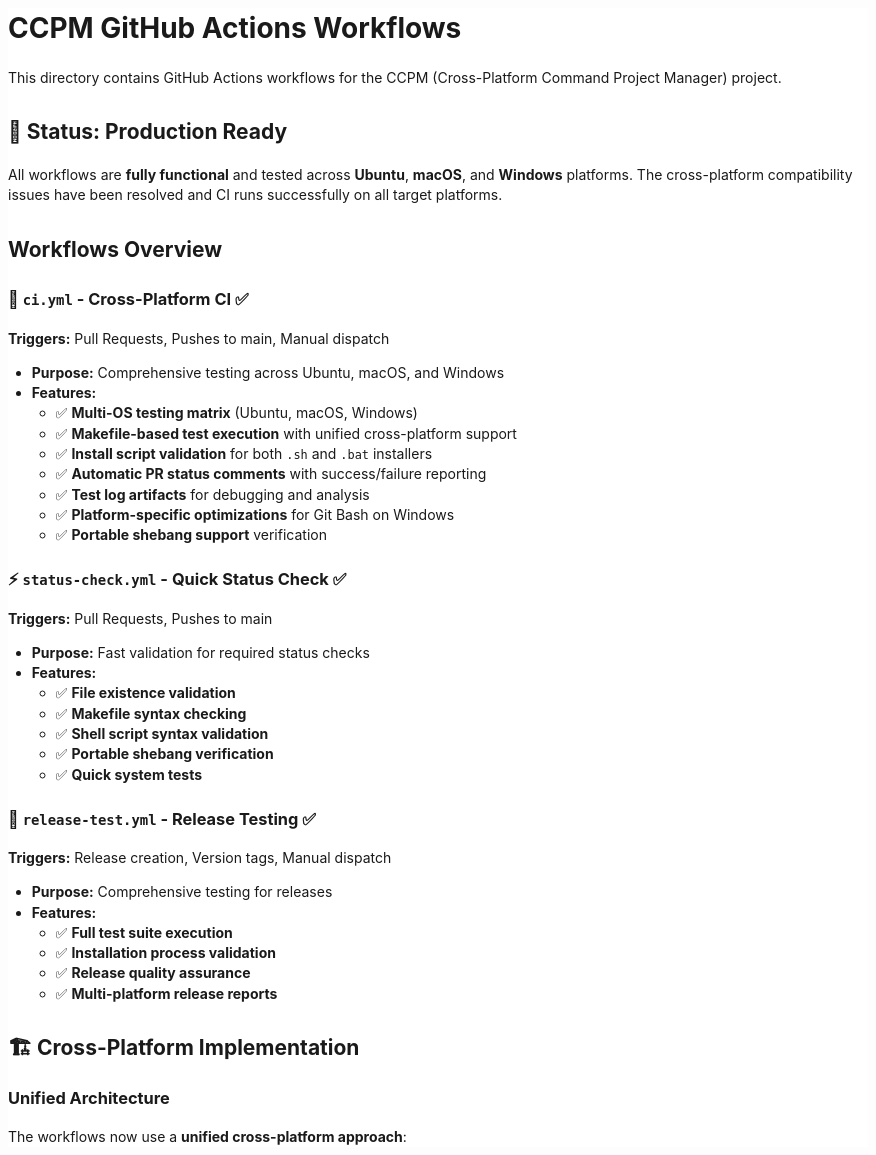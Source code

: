# CCPM GitHub Actions Workflows

This directory contains GitHub Actions workflows for the CCPM (Cross-Platform Command Project Manager) project.

## 🎉 **Status: Production Ready**

All workflows are **fully functional** and tested across **Ubuntu**, **macOS**, and **Windows** platforms. The cross-platform compatibility issues have been resolved and CI runs successfully on all target platforms.

## Workflows Overview

### 🔄 `ci.yml` - Cross-Platform CI ✅
**Triggers:** Pull Requests, Pushes to main, Manual dispatch
- **Purpose:** Comprehensive testing across Ubuntu, macOS, and Windows
- **Features:**
  - ✅ **Multi-OS testing matrix** (Ubuntu, macOS, Windows)
  - ✅ **Makefile-based test execution** with unified cross-platform support
  - ✅ **Install script validation** for both `.sh` and `.bat` installers
  - ✅ **Automatic PR status comments** with success/failure reporting
  - ✅ **Test log artifacts** for debugging and analysis
  - ✅ **Platform-specific optimizations** for Git Bash on Windows
  - ✅ **Portable shebang support** verification

### ⚡ `status-check.yml` - Quick Status Check ✅
**Triggers:** Pull Requests, Pushes to main
- **Purpose:** Fast validation for required status checks
- **Features:**
  - ✅ **File existence validation**
  - ✅ **Makefile syntax checking**
  - ✅ **Shell script syntax validation**
  - ✅ **Portable shebang verification**
  - ✅ **Quick system tests**

### 🚀 `release-test.yml` - Release Testing ✅
**Triggers:** Release creation, Version tags, Manual dispatch
- **Purpose:** Comprehensive testing for releases
- **Features:**
  - ✅ **Full test suite execution**
  - ✅ **Installation process validation**
  - ✅ **Release quality assurance**
  - ✅ **Multi-platform release reports**

## 🏗️ Cross-Platform Implementation

### **Unified Architecture**
The workflows now use a **unified cross-platform approach**:
